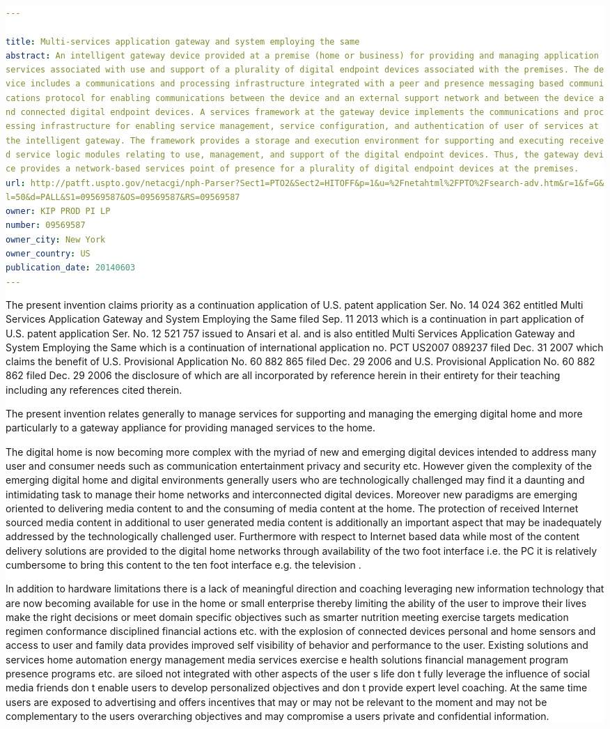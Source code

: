 ```yaml
---

title: Multi-services application gateway and system employing the same
abstract: An intelligent gateway device provided at a premise (home or business) for providing and managing application services associated with use and support of a plurality of digital endpoint devices associated with the premises. The device includes a communications and processing infrastructure integrated with a peer and presence messaging based communications protocol for enabling communications between the device and an external support network and between the device and connected digital endpoint devices. A services framework at the gateway device implements the communications and processing infrastructure for enabling service management, service configuration, and authentication of user of services at the intelligent gateway. The framework provides a storage and execution environment for supporting and executing received service logic modules relating to use, management, and support of the digital endpoint devices. Thus, the gateway device provides a network-based services point of presence for a plurality of digital endpoint devices at the premises.
url: http://patft.uspto.gov/netacgi/nph-Parser?Sect1=PTO2&Sect2=HITOFF&p=1&u=%2Fnetahtml%2FPTO%2Fsearch-adv.htm&r=1&f=G&l=50&d=PALL&S1=09569587&OS=09569587&RS=09569587
owner: KIP PROD PI LP
number: 09569587
owner_city: New York
owner_country: US
publication_date: 20140603
---
```

The present invention claims priority as a continuation application of U.S. patent application Ser. No. 14 024 362 entitled Multi Services Application Gateway and System Employing the Same filed Sep. 11 2013 which is a continuation in part application of U.S. patent application Ser. No. 12 521 757 issued to Ansari et al. and is also entitled Multi Services Application Gateway and System Employing the Same which is a continuation of international application no. PCT US2007 089237 filed Dec. 31 2007 which claims the benefit of U.S. Provisional Application No. 60 882 865 filed Dec. 29 2006 and U.S. Provisional Application No. 60 882 862 filed Dec. 29 2006 the disclosure of which are all incorporated by reference herein in their entirety for their teaching including any references cited therein.

The present invention relates generally to manage services for supporting and managing the emerging digital home and more particularly to a gateway appliance for providing managed services to the home.

The digital home is now becoming more complex with the myriad of new and emerging digital devices intended to address many user and consumer needs such as communication entertainment privacy and security etc. However given the complexity of the emerging digital home and digital environments generally users who are technologically challenged may find it a daunting and intimidating task to manage their home networks and interconnected digital devices. Moreover new paradigms are emerging oriented to delivering media content to and the consuming of media content at the home. The protection of received Internet sourced media content in additional to user generated media content is additionally an important aspect that may be inadequately addressed by the technologically challenged user. Furthermore with respect to Internet based data while most of the content delivery solutions are provided to the digital home networks through availability of the two foot interface i.e. the PC it is relatively cumbersome to bring this content to the ten foot interface e.g. the television .

In addition to hardware limitations there is a lack of meaningful direction and coaching leveraging new information technology that are now becoming available for use in the home or small enterprise thereby limiting the ability of the user to improve their lives make the right decisions or meet domain specific objectives such as smarter nutrition meeting exercise targets medication regimen conformance disciplined financial actions etc. with the explosion of connected devices personal and home sensors and access to user and family data provides improved self visibility of behavior and performance to the user. Existing solutions and services home automation energy management media services exercise e health solutions financial management program presence programs etc. are siloed not integrated with other aspects of the user s life don t fully leverage the influence of social media friends don t enable users to develop personalized objectives and don t provide expert level coaching. At the same time users are exposed to advertising and offers incentives that may or may not be relevant to the moment and may not be complementary to the users overarching objectives and may compromise a users private and confidential information.
